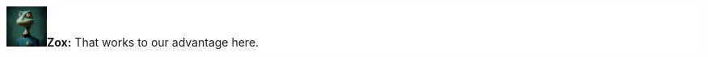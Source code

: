 <img src="../images/auto/Zox.png" alt="Zox" width="50" height="50">**Zox:** That works to our advantage here.<br />